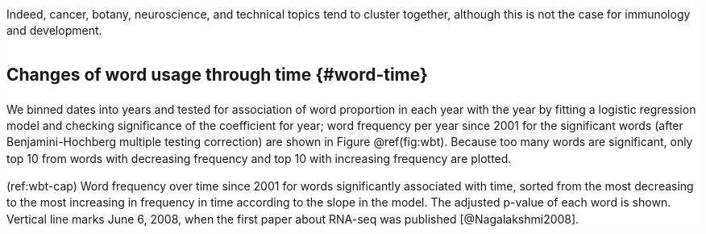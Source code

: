 Indeed, cancer, botany, neuroscience, and technical topics tend to cluster together, although this is not the case for immunology and development. 

## Changes of word usage through time {#word-time}

We binned dates into years and tested for association of word proportion in each year with the year by fitting a logistic regression model and checking significance of the coefficient for year; word frequency per year since 2001 for the significant words (after Benjamini-Hochberg multiple testing correction) are shown in Figure \@ref(fig:wbt). Because too many words are significant, only top 10 from words with decreasing frequency and top 10 with increasing frequency are plotted.























(ref:wbt-cap) Word frequency over time since 2001 for words significantly associated with time, sorted from the most decreasing to the most increasing in frequency in time according to the slope in the model. The adjusted p-value of each word is shown. Vertical line marks June 6, 2008, when the first paper about RNA-seq was published [@Nagalakshmi2008]. 

<div class="figure" style="text-align: center">